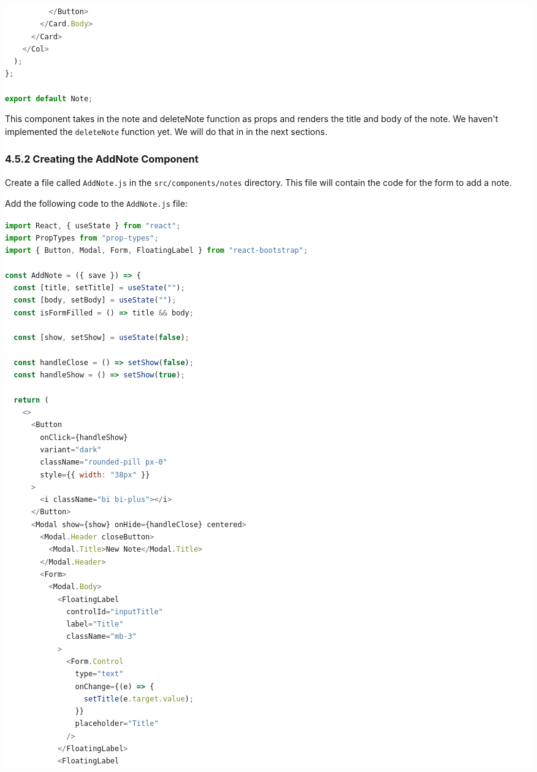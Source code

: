 ```javascript
          </Button>
        </Card.Body>
      </Card>
    </Col>
  );
};

export default Note;
```

This component takes in the note and deleteNote function as props and renders the title and body of the note. We haven't implemented the `deleteNote` function yet. We will do that in in the next sections.

### 4.5.2 Creating the AddNote Component
Create a file called `AddNote.js` in the `src/components/notes` directory. This file will contain the code for the form to add a note.

Add the following code to the `AddNote.js` file:
```javascript
import React, { useState } from "react";
import PropTypes from "prop-types";
import { Button, Modal, Form, FloatingLabel } from "react-bootstrap";

const AddNote = ({ save }) => {
  const [title, setTitle] = useState("");
  const [body, setBody] = useState("");
  const isFormFilled = () => title && body;

  const [show, setShow] = useState(false);

  const handleClose = () => setShow(false);
  const handleShow = () => setShow(true);

  return (
    <>
      <Button
        onClick={handleShow}
        variant="dark"
        className="rounded-pill px-0"
        style={{ width: "38px" }}
      >
        <i className="bi bi-plus"></i>
      </Button>
      <Modal show={show} onHide={handleClose} centered>
        <Modal.Header closeButton>
          <Modal.Title>New Note</Modal.Title>
        </Modal.Header>
        <Form>
          <Modal.Body>
            <FloatingLabel
              controlId="inputTitle"
              label="Title"
              className="mb-3"
            >
              <Form.Control
                type="text"
                onChange={(e) => {
                  setTitle(e.target.value);
                }}
                placeholder="Title"
              />
            </FloatingLabel>
            <FloatingLabel
```